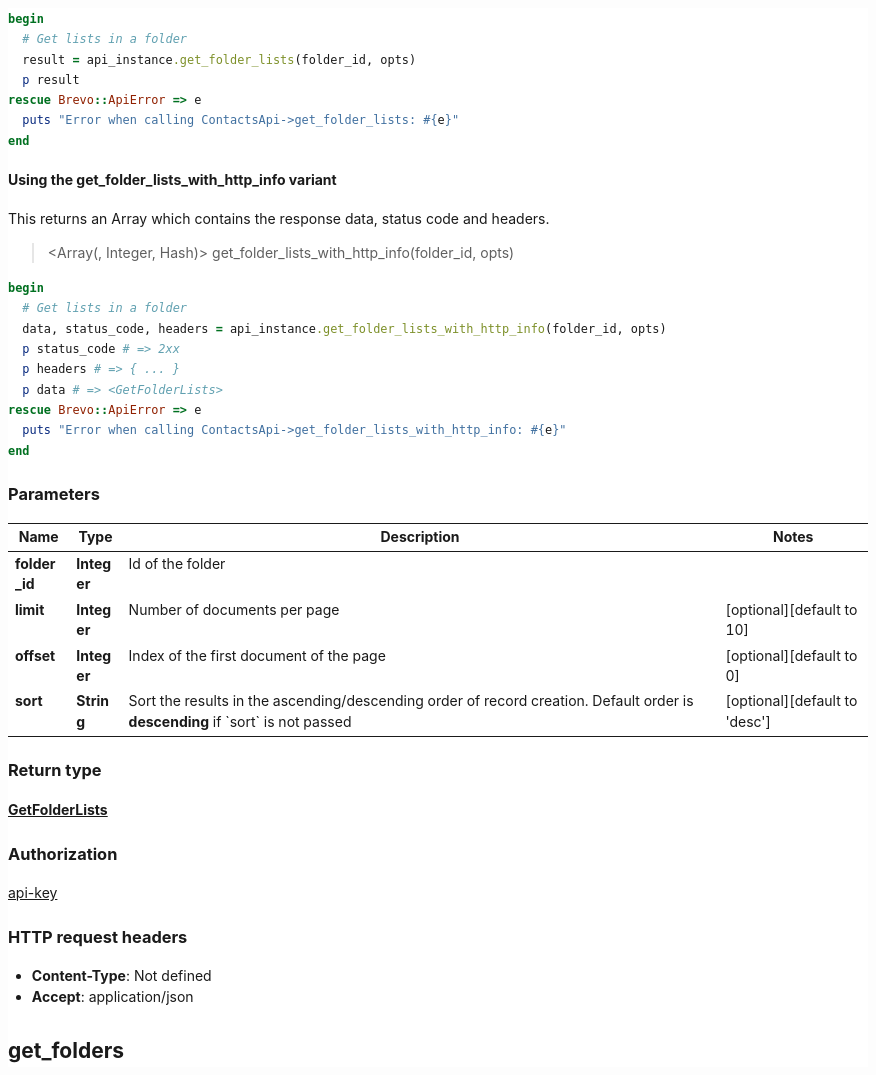 ```ruby
begin
  # Get lists in a folder
  result = api_instance.get_folder_lists(folder_id, opts)
  p result
rescue Brevo::ApiError => e
  puts "Error when calling ContactsApi->get_folder_lists: #{e}"
end
```

#### Using the get_folder_lists_with_http_info variant

This returns an Array which contains the response data, status code and headers.

> <Array(<GetFolderLists>, Integer, Hash)> get_folder_lists_with_http_info(folder_id, opts)

```ruby
begin
  # Get lists in a folder
  data, status_code, headers = api_instance.get_folder_lists_with_http_info(folder_id, opts)
  p status_code # => 2xx
  p headers # => { ... }
  p data # => <GetFolderLists>
rescue Brevo::ApiError => e
  puts "Error when calling ContactsApi->get_folder_lists_with_http_info: #{e}"
end
```

### Parameters

| Name | Type | Description | Notes |
| ---- | ---- | ----------- | ----- |
| **folder_id** | **Integer** | Id of the folder |  |
| **limit** | **Integer** | Number of documents per page | [optional][default to 10] |
| **offset** | **Integer** | Index of the first document of the page | [optional][default to 0] |
| **sort** | **String** | Sort the results in the ascending/descending order of record creation. Default order is **descending** if &#x60;sort&#x60; is not passed | [optional][default to &#39;desc&#39;] |

### Return type

[**GetFolderLists**](GetFolderLists.md)

### Authorization

[api-key](../README.md#api-key)

### HTTP request headers

- **Content-Type**: Not defined
- **Accept**: application/json


## get_folders
